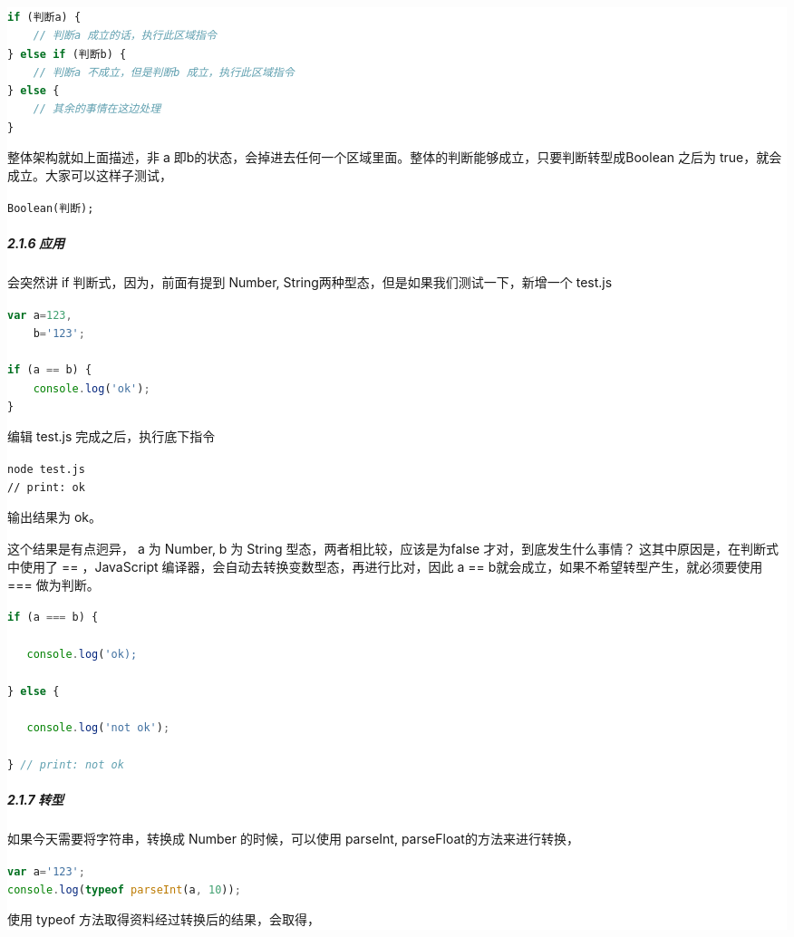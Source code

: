 ```javascript
if (判断a) {
    // 判断a 成立的话，执行此区域指令
} else if (判断b) {
    // 判断a 不成立，但是判断b 成立，执行此区域指令
} else {
    // 其余的事情在这边处理
}
```
整体架构就如上面描述，非 a 即b的状态，会掉进去任何一个区域里面。整体的判断能够成立，只要判断转型成Boolean 之后为 true，就会成立。大家可以这样子测试，

    Boolean(判断);

##### 2.1.6 应用


会突然讲 if 判断式，因为，前面有提到 Number, String两种型态，但是如果我们测试一下，新增一个 test.js

```javascript
var a=123,
    b='123';

if (a == b) {
    console.log('ok');
}
```
编辑 test.js 完成之后，执行底下指令

    node test.js
    // print: ok

输出结果为 ok。

这个结果是有点迥异， a 为 Number, b 为 String 型态，两者相比较，应该是为false 才对，到底发生什么事情？ 这其中原因是，在判断式中使用了 == ，JavaScript 编译器，会自动去转换变数型态，再进行比对，因此 a == b就会成立，如果不希望转型产生，就必须要使用 === 做为判断。
 
```javascript
if (a === b) {

   console.log('ok);

} else {

   console.log('not ok');

} // print: not ok
```
##### 2.1.7 转型

如果今天需要将字符串，转换成 Number 的时候，可以使用 parseInt, parseFloat的方法来进行转换，

```javascript
var a='123';
console.log(typeof parseInt(a, 10));
```
使用 typeof 方法取得资料经过转换后的结果，会取得，
